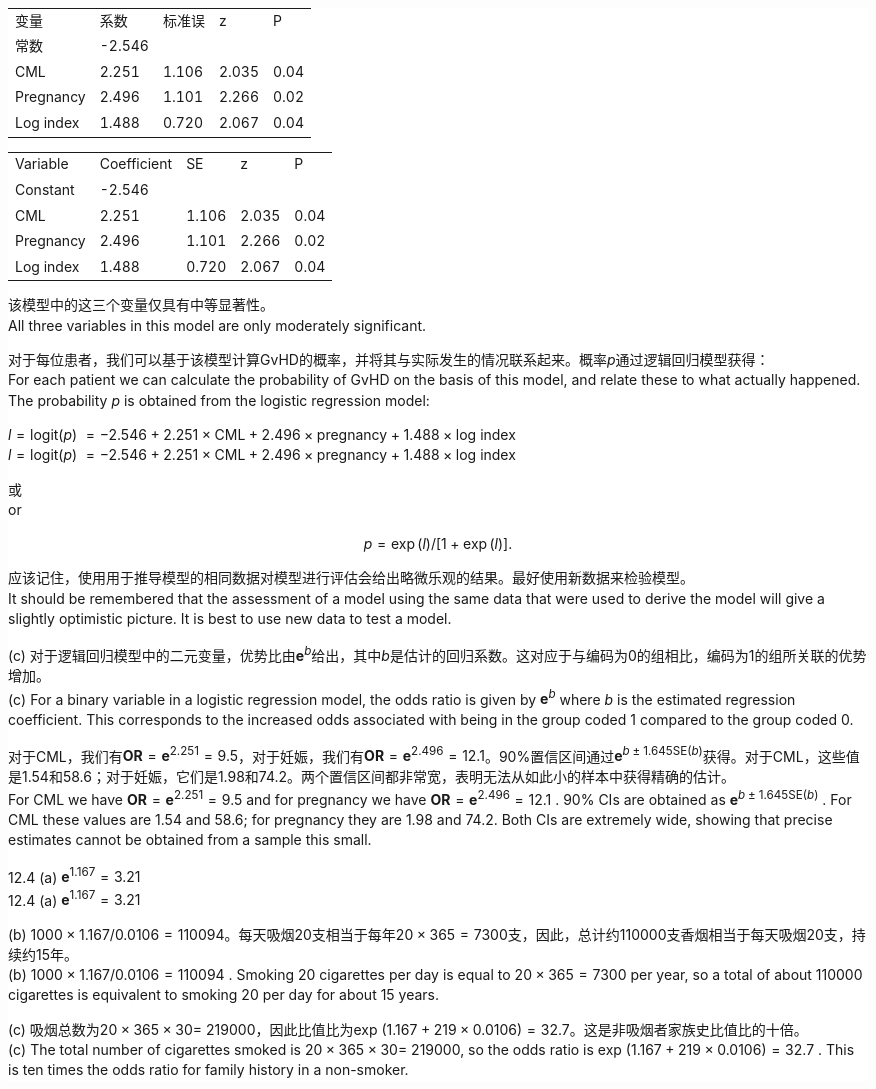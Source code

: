 <table><tr><td>变量</td><td>系数</td><td>标准误</td><td>z</td><td>P</td></tr><tr><td>常数</td><td>-2.546</td><td></td><td></td><td></td></tr><tr><td>CML</td><td>2.251</td><td>1.106</td><td>2.035</td><td>0.04</td></tr><tr><td>Pregnancy</td><td>2.496</td><td>1.101</td><td>2.266</td><td>0.02</td></tr><tr><td>Log index</td><td>1.488</td><td>0.720</td><td>2.067</td><td>0.04</td></tr></table>  
<table><tr><td>Variable</td><td>Coefficient</td><td>SE</td><td>z</td><td>P</td></tr><tr><td>Constant</td><td>-2.546</td><td></td><td></td><td></td></tr><tr><td>CML</td><td>2.251</td><td>1.106</td><td>2.035</td><td>0.04</td></tr><tr><td>Pregnancy</td><td>2.496</td><td>1.101</td><td>2.266</td><td>0.02</td></tr><tr><td>Log index</td><td>1.488</td><td>0.720</td><td>2.067</td><td>0.04</td></tr></table>  

该模型中的这三个变量仅具有中等显著性。  
All three variables in this model are only moderately significant.  

对于每位患者，我们可以基于该模型计算GvHD的概率，并将其与实际发生的情况联系起来。概率$p$通过逻辑回归模型获得：  
For each patient we can calculate the probability of GvHD on the basis of this model, and relate these to what actually happened. The probability  $p$  is obtained from the logistic regression model:  

$l = \mathrm{logit}(p)$ $= - 2.546 + 2.251\times \mathrm{CML} + 2.496\times \mathrm{pregnancy} + 1.488\times \mathrm{log}$ index  
$l = \mathrm{logit}(p)$ $= - 2.546 + 2.251\times \mathrm{CML} + 2.496\times \mathrm{pregnancy} + 1.488\times \mathrm{log}$  index  

或  
or  

$$
p = \exp {(l)} / [1 + \exp {(l)}].
$$  

应该记住，使用用于推导模型的相同数据对模型进行评估会给出略微乐观的结果。最好使用新数据来检验模型。  
It should be remembered that the assessment of a model using the same data that were used to derive the model will give a slightly optimistic picture. It is best to use new data to test a model.  

(c) 对于逻辑回归模型中的二元变量，优势比由$\mathbf{e}^{b}$给出，其中$b$是估计的回归系数。这对应于与编码为0的组相比，编码为1的组所关联的优势增加。  
(c) For a binary variable in a logistic regression model, the odds ratio is given by  $\mathbf{e}^{b}$  where  $b$  is the estimated regression coefficient. This corresponds to the increased odds associated with being in the group coded 1 compared to the group coded 0.  

对于CML，我们有$\mathbf{OR} = \mathbf{e}^{2.251} = 9.5$，对于妊娠，我们有$\mathbf{OR} = \mathbf{e}^{2.496} = 12.1$。90%置信区间通过$\mathbf{e}^{b\pm 1.645\mathrm{SE}(b)}$获得。对于CML，这些值是1.54和58.6；对于妊娠，它们是1.98和74.2。两个置信区间都非常宽，表明无法从如此小的样本中获得精确的估计。  
For CML we have  $\mathbf{OR} = \mathbf{e}^{2.251} = 9.5$  and for pregnancy we have  $\mathbf{OR} = \mathbf{e}^{2.496} = 12.1$  .  $90\%$  CIs are obtained as  $\mathbf{e}^{b\pm 1.645\mathrm{SE}(b)}$  . For CML these values are 1.54 and 58.6; for pregnancy they are 1.98 and 74.2. Both CIs are extremely wide, showing that precise estimates cannot be obtained from a sample this small.  

12.4 (a) $\mathbf{e}^{1.167} = 3.21$  
12.4 (a)  $\mathbf{e}^{1.167} = 3.21$  

(b) $1000\times 1.167 / 0.0106 = 110094$。每天吸烟20支相当于每年$20\times 365 = 7300$支，因此，总计约110000支香烟相当于每天吸烟20支，持续约15年。  
(b)  $1000\times 1.167 / 0.0106 = 110094$  . Smoking 20 cigarettes per day is equal to  $20\times 365 = 7300$  per year, so a total of about 110000 cigarettes is equivalent to smoking 20 per day for about 15 years.  

(c) 吸烟总数为$20\times 365\times 30 =$ 219000，因此比值比为exp $(1.167 + 219\times 0.0106) = 32.7$。这是非吸烟者家族史比值比的十倍。  
(c) The total number of cigarettes smoked is  $20\times 365\times 30 =$  219000, so the odds ratio is exp  $(1.167 + 219\times 0.0106) = 32.7$  . This is ten times the odds ratio for family history in a non-smoker.  
